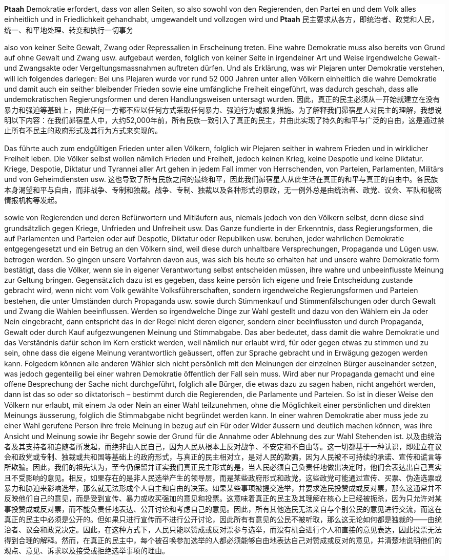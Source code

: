 **Ptaah** Demokratie erfordert, dass von allen Seiten, so also sowohl von den Regierenden, den Partei en und dem Volk alles einheitlich und in Friedlichkeit gehandhabt, umgewandelt und vollzogen wird und
**Ptaah** 民主要求从各方，即统治者、政党和人民，统一、和平地处理、转变和执行一切事务

also von keiner Seite Gewalt, Zwang oder Repressalien in Erscheinung treten. Eine wahre Demokratie muss also bereits von Grund auf ohne Gewalt und Zwang usw. aufgebaut werden, folglich von keiner Seite in irgendeiner Art und Weise irgendwelche Gewalt- und Zwangsakte oder Vergeltungsmassnahmen auftreten dürfen. Und als Erklärung, was wir Plejaren unter Demokratie verstehen, will ich folgendes darlegen: Bei uns Plejaren wurde vor rund 52 000 Jahren unter allen Völkern einheitlich die wahre Demokratie und damit auch ein seither bleibender Frieden sowie eine umfängliche Freiheit eingeführt, was dadurch geschah, dass alle undemokratischen Regierungsformen und deren Handlungsweisen untersagt wurden.
因此，真正的民主必须从一开始就建立在没有暴力和强迫等基础上，因此任何一方都不应以任何方式采取任何暴力、强迫行为或报复措施。为了解释我们昴宿星人对民主的理解，我想说明以下内容：在我们昴宿星人中，大约52,000年前，所有民族一致引入了真正的民主，并由此实现了持久的和平与广泛的自由，这是通过禁止所有不民主的政府形式及其行为方式来实现的。

Das führte auch zum endgültigen Frieden unter allen Völkern, folglich wir Plejaren seither in wahrem Frieden und in wirklicher Freiheit leben. Die Völker selbst wollen nämlich Frieden und Freiheit, jedoch keinen Krieg, keine Despotie und keine Diktatur. Kriege, Despotie, Diktatur und Tyrannei aller Art gehen in jedem Fall immer von Herrschenden, von Parteien, Parlamenten, Militärs und von Geheimdiensten usw.
这也导致了所有民族之间的最终和平，因此我们昴宿星人从此生活在真正的和平与真正的自由中。各民族本身渴望和平与自由，而非战争、专制和独裁。战争、专制、独裁以及各种形式的暴政，无一例外总是由统治者、政党、议会、军队和秘密情报机构等发起。

sowie von Regierenden und deren Befürwortern und Mitläufern aus, niemals jedoch von den Völkern selbst, denn diese sind grundsätzlich gegen Kriege, Unfrieden und Unfreiheit usw. Das Ganze fundierte in der Erkenntnis, dass Regierungsformen, die auf Parlamenten und Parteien oder auf Despotie, Diktatur oder Republiken usw. beruhen, jeder wahrlichen Demokratie entgegengesetzt und ein Betrug an den Völkern sind, weil diese durch unhaltbare Versprechungen, Propaganda und Lügen usw. betrogen werden. So gingen unsere Vorfahren davon aus, was sich bis heute so erhalten hat und unsere wahre Demokratie form bestätigt, dass die Völker, wenn sie in eigener Verantwortung selbst entscheiden müssen, ihre wahre und unbeeinflusste Meinung zur Geltung bringen. Gegensätzlich dazu ist es gegeben, dass keine persön lich eigene und freie Entscheidung zustande gebracht wird, wenn nicht vom Volk gewählte Volksführerschaften, sondern irgendwelche Regierungsformen und Parteien bestehen, die unter Umständen durch Propaganda usw. sowie durch Stimmenkauf und Stimmenfälschungen oder durch Gewalt und Zwang die Wahlen beeinflussen. Werden so irgendwelche Dinge zur Wahl gestellt und dazu von den Wählern ein Ja oder Nein eingebracht, dann entspricht das in der Regel nicht deren eigener, sondern einer beeinflussten und durch Propaganda, Gewalt oder durch Kauf aufgezwungenen Meinung und Stimmabgabe. Das aber bedeutet, dass damit die wahre Demokratie und das Verständnis dafür schon im Kern erstickt werden, weil nämlich nur erlaubt wird, für oder gegen etwas zu stimmen und zu sein, ohne dass die eigene Meinung verantwortlich geäussert, offen zur Sprache gebracht und in Erwägung gezogen werden kann. Folgedem können alle anderen Wähler sich nicht persönlich mit den Meinungen der einzelnen Bürger auseinander setzen, was jedoch gegenteilig bei einer wahren Demokratie öffentlich der Fall sein muss. Wird aber nur Propaganda gemacht und eine offene Besprechung der Sache nicht durchgeführt, folglich alle Bürger, die etwas dazu zu sagen haben, nicht angehört werden, dann ist das so oder so diktatorisch – bestimmt durch die Regierenden, die Parlamente und Parteien. So ist in dieser Weise den Völkern nur erlaubt, mit einem Ja oder Nein an einer Wahl teilzunehmen, ohne die Möglichkeit einer persönlichen und direkten Meinungs äusserung, folglich die Stimmabgabe nicht begründet werden kann. In einer wahren Demokratie aber muss jede zu einer Wahl gerufene Person ihre freie Meinung in bezug auf ein Für oder Wider äussern und deutlich machen können, was ihre Ansicht und Meinung sowie ihr Begehr sowie der Grund für die Annahme oder Ablehnung des zur Wahl Stehenden ist.
以及由统治者及其支持者和追随者所发起，而绝非由人民自己，因为人民从根本上反对战争、不安定和不自由等。这一切都基于一种认识，即建立在议会和政党或专制、独裁或共和国等基础上的政府形式，与真正的民主相对立，是对人民的欺骗，因为人民被不可持续的承诺、宣传和谎言等所欺骗。因此，我们的祖先认为，至今仍保留并证实我们真正民主形式的是，当人民必须自己负责任地做出决定时，他们会表达出自己真实且不受影响的意见。相反，如果存在的是非人民选举产生的领导层，而是某些政府形式和政党，这些政党可能通过宣传、买票、伪造选票或暴力和胁迫来影响选举，那么就无法形成个人自主和自由的决策。如果某些事项被提交选举，并要求选民投赞成或反对票，那么这通常并不反映他们自己的意见，而是受到宣传、暴力或收买强加的意见和投票。这意味着真正的民主及其理解在核心上已经被扼杀，因为只允许对某事投赞成或反对票，而不能负责任地表达、公开讨论和考虑自己的意见。因此，所有其他选民无法亲自与个别公民的意见进行交流，而这在真正的民主中必须是公开的。但如果只进行宣传而不进行公开讨论，因此所有有意见的公民不被听取，那么这无论如何都是独裁的——由统治者、议会和政党决定。因此，在这种方式下，人民只能以赞成或反对票参与选举，而没有机会进行个人和直接的意见表达，因此投票无法得到合理的解释。然而，在真正的民主中，每个被召唤参加选举的人都必须能够自由地表达自己对赞成或反对的意见，并清楚地说明他们的观点、意见、诉求以及接受或拒绝选举事项的理由。
